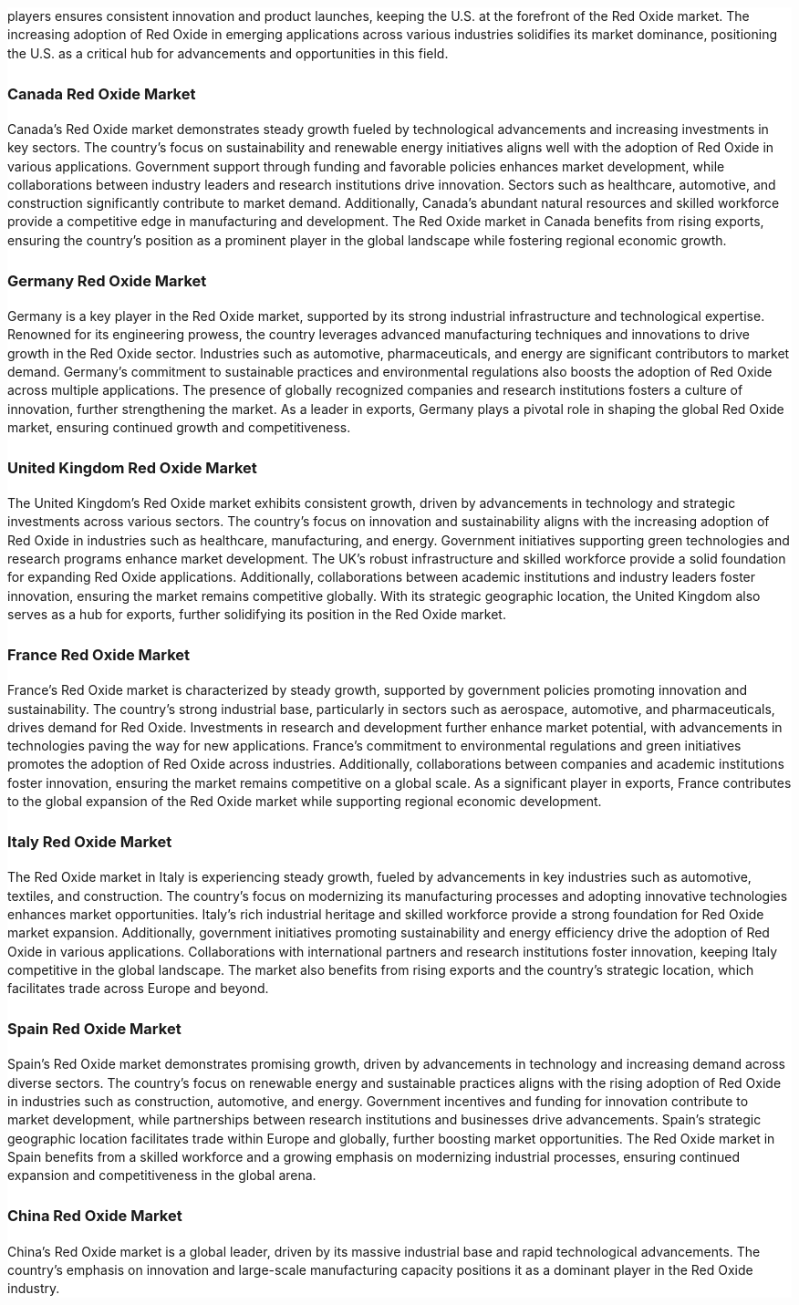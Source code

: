players ensures consistent innovation and product launches, keeping the U.S. at the forefront of the Red Oxide market. The increasing adoption of Red Oxide in emerging applications across various industries solidifies its market dominance, positioning the U.S. as a critical hub for advancements and opportunities in this field.</p><h3>Canada Red Oxide Market</h3><p>Canada&rsquo;s Red Oxide market demonstrates steady growth fueled by technological advancements and increasing investments in key sectors. The country&rsquo;s focus on sustainability and renewable energy initiatives aligns well with the adoption of Red Oxide in various applications. Government support through funding and favorable policies enhances market development, while collaborations between industry leaders and research institutions drive innovation. Sectors such as healthcare, automotive, and construction significantly contribute to market demand. Additionally, Canada&rsquo;s abundant natural resources and skilled workforce provide a competitive edge in manufacturing and development. The Red Oxide market in Canada benefits from rising exports, ensuring the country&rsquo;s position as a prominent player in the global landscape while fostering regional economic growth.</p><h3>Germany Red Oxide Market</h3><p>Germany is a key player in the Red Oxide market, supported by its strong industrial infrastructure and technological expertise. Renowned for its engineering prowess, the country leverages advanced manufacturing techniques and innovations to drive growth in the Red Oxide sector. Industries such as automotive, pharmaceuticals, and energy are significant contributors to market demand. Germany&rsquo;s commitment to sustainable practices and environmental regulations also boosts the adoption of Red Oxide across multiple applications. The presence of globally recognized companies and research institutions fosters a culture of innovation, further strengthening the market. As a leader in exports, Germany plays a pivotal role in shaping the global Red Oxide market, ensuring continued growth and competitiveness.</p><h3>United Kingdom Red Oxide Market</h3><p>The United Kingdom&rsquo;s Red Oxide market exhibits consistent growth, driven by advancements in technology and strategic investments across various sectors. The country&rsquo;s focus on innovation and sustainability aligns with the increasing adoption of Red Oxide in industries such as healthcare, manufacturing, and energy. Government initiatives supporting green technologies and research programs enhance market development. The UK&rsquo;s robust infrastructure and skilled workforce provide a solid foundation for expanding Red Oxide applications. Additionally, collaborations between academic institutions and industry leaders foster innovation, ensuring the market remains competitive globally. With its strategic geographic location, the United Kingdom also serves as a hub for exports, further solidifying its position in the Red Oxide market.</p><h3>France Red Oxide Market</h3><p>France&rsquo;s Red Oxide market is characterized by steady growth, supported by government policies promoting innovation and sustainability. The country&rsquo;s strong industrial base, particularly in sectors such as aerospace, automotive, and pharmaceuticals, drives demand for Red Oxide. Investments in research and development further enhance market potential, with advancements in technologies paving the way for new applications. France&rsquo;s commitment to environmental regulations and green initiatives promotes the adoption of Red Oxide across industries. Additionally, collaborations between companies and academic institutions foster innovation, ensuring the market remains competitive on a global scale. As a significant player in exports, France contributes to the global expansion of the Red Oxide market while supporting regional economic development.</p><h3>Italy Red Oxide Market</h3><p>The Red Oxide market in Italy is experiencing steady growth, fueled by advancements in key industries such as automotive, textiles, and construction. The country&rsquo;s focus on modernizing its manufacturing processes and adopting innovative technologies enhances market opportunities. Italy&rsquo;s rich industrial heritage and skilled workforce provide a strong foundation for Red Oxide market expansion. Additionally, government initiatives promoting sustainability and energy efficiency drive the adoption of Red Oxide in various applications. Collaborations with international partners and research institutions foster innovation, keeping Italy competitive in the global landscape. The market also benefits from rising exports and the country&rsquo;s strategic location, which facilitates trade across Europe and beyond.</p><h3>Spain Red Oxide Market</h3><p>Spain&rsquo;s Red Oxide market demonstrates promising growth, driven by advancements in technology and increasing demand across diverse sectors. The country&rsquo;s focus on renewable energy and sustainable practices aligns with the rising adoption of Red Oxide in industries such as construction, automotive, and energy. Government incentives and funding for innovation contribute to market development, while partnerships between research institutions and businesses drive advancements. Spain&rsquo;s strategic geographic location facilitates trade within Europe and globally, further boosting market opportunities. The Red Oxide market in Spain benefits from a skilled workforce and a growing emphasis on modernizing industrial processes, ensuring continued expansion and competitiveness in the global arena.</p><h3>China Red Oxide Market</h3><p>China&rsquo;s Red Oxide market is a global leader, driven by its massive industrial base and rapid technological advancements. The country&rsquo;s emphasis on innovation and large-scale manufacturing capacity positions it as a dominant player in the Red Oxide industry.